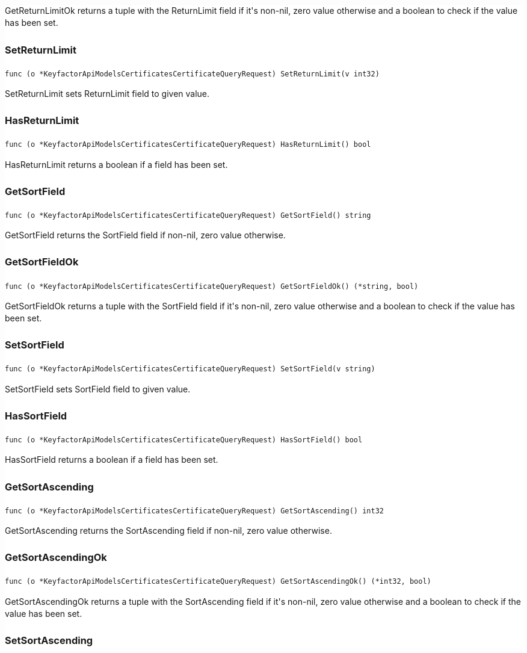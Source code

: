 GetReturnLimitOk returns a tuple with the ReturnLimit field if it's non-nil, zero value otherwise
and a boolean to check if the value has been set.

### SetReturnLimit

`func (o *KeyfactorApiModelsCertificatesCertificateQueryRequest) SetReturnLimit(v int32)`

SetReturnLimit sets ReturnLimit field to given value.

### HasReturnLimit

`func (o *KeyfactorApiModelsCertificatesCertificateQueryRequest) HasReturnLimit() bool`

HasReturnLimit returns a boolean if a field has been set.

### GetSortField

`func (o *KeyfactorApiModelsCertificatesCertificateQueryRequest) GetSortField() string`

GetSortField returns the SortField field if non-nil, zero value otherwise.

### GetSortFieldOk

`func (o *KeyfactorApiModelsCertificatesCertificateQueryRequest) GetSortFieldOk() (*string, bool)`

GetSortFieldOk returns a tuple with the SortField field if it's non-nil, zero value otherwise
and a boolean to check if the value has been set.

### SetSortField

`func (o *KeyfactorApiModelsCertificatesCertificateQueryRequest) SetSortField(v string)`

SetSortField sets SortField field to given value.

### HasSortField

`func (o *KeyfactorApiModelsCertificatesCertificateQueryRequest) HasSortField() bool`

HasSortField returns a boolean if a field has been set.

### GetSortAscending

`func (o *KeyfactorApiModelsCertificatesCertificateQueryRequest) GetSortAscending() int32`

GetSortAscending returns the SortAscending field if non-nil, zero value otherwise.

### GetSortAscendingOk

`func (o *KeyfactorApiModelsCertificatesCertificateQueryRequest) GetSortAscendingOk() (*int32, bool)`

GetSortAscendingOk returns a tuple with the SortAscending field if it's non-nil, zero value otherwise
and a boolean to check if the value has been set.

### SetSortAscending
